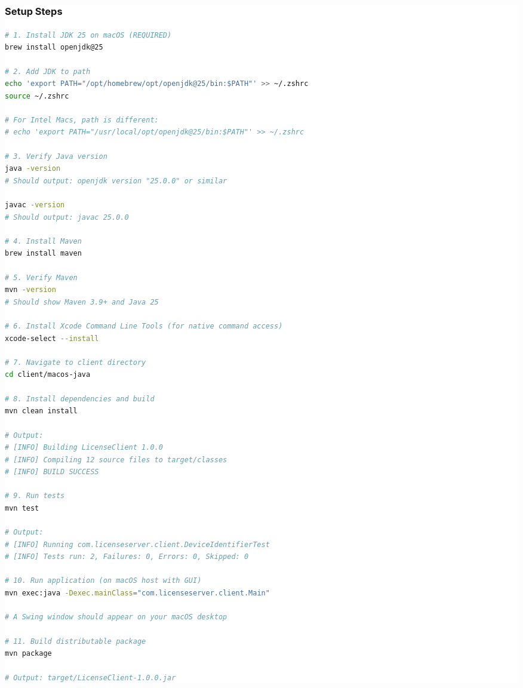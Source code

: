 ### Setup Steps

```bash
# 1. Install JDK 25 on macOS (REQUIRED)
brew install openjdk@25

# 2. Add JDK to path
echo 'export PATH="/opt/homebrew/opt/openjdk@25/bin:$PATH"' >> ~/.zshrc
source ~/.zshrc

# For Intel Macs, path is different:
# echo 'export PATH="/usr/local/opt/openjdk@25/bin:$PATH"' >> ~/.zshrc

# 3. Verify Java version
java -version
# Should output: openjdk version "25.0.0" or similar

javac -version
# Should output: javac 25.0.0

# 4. Install Maven
brew install maven

# 5. Verify Maven
mvn -version
# Should show Maven 3.9+ and Java 25

# 6. Install Xcode Command Line Tools (for native command access)
xcode-select --install

# 7. Navigate to client directory
cd client/macos-java

# 8. Install dependencies and build
mvn clean install

# Output:
# [INFO] Building LicenseClient 1.0.0
# [INFO] Compiling 12 source files to target/classes
# [INFO] BUILD SUCCESS

# 9. Run tests
mvn test

# Output:
# [INFO] Running com.licenseserver.client.DeviceIdentifierTest
# [INFO] Tests run: 2, Failures: 0, Errors: 0, Skipped: 0

# 10. Run application (on macOS host with GUI)
mvn exec:java -Dexec.mainClass="com.licenseserver.client.Main"

# A Swing window should appear on your macOS desktop

# 11. Build distributable package
mvn package

# Output: target/LicenseClient-1.0.0.jar
```
